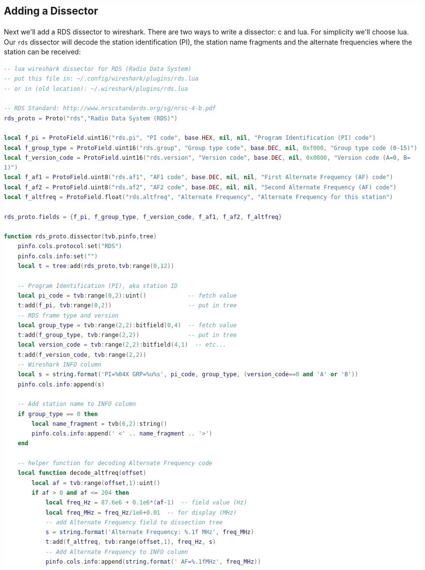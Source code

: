 ## Adding a Dissector

Next we'll add a RDS dissector to wireshark. There are two ways to write a dissector: c and lua. For simplicity we'll choose lua. Our `rds` dissector will decode the station identification (PI), the station name fragments and the alternate frequencies where the station can be received:

```lua
-- lua wireshark dissector for RDS (Radio Data System)
-- put this file in: ~/.config/wireshark/plugins/rds.lua
-- or in (old location): ~/.wireshark/plugins/rds.lua

-- RDS Standard: http://www.nrscstandards.org/sg/nrsc-4-b.pdf
rds_proto = Proto("rds","Radio Data System (RDS)")

local f_pi = ProtoField.uint16("rds.pi", "PI code", base.HEX, nil, nil, "Program Identification (PI) code")
local f_group_type = ProtoField.uint16("rds.group", "Group type code", base.DEC, nil, 0xf000, "Group type code (0-15)")
local f_version_code = ProtoField.uint16("rds.version", "Version code", base.DEC, nil, 0x0800, "Version code (A=0, B=1)")
local f_af1 = ProtoField.uint8("rds.af1", "AF1 code", base.DEC, nil, nil, "First Alternate Frequency (AF) code")
local f_af2 = ProtoField.uint8("rds.af2", "AF2 code", base.DEC, nil, nil, "Second Alternate Frequency (AF) code")
local f_altfreq = ProtoField.float("rds.altfreq", "Alternate Frequency", "Alternate Frequency for this station")

rds_proto.fields = {f_pi, f_group_type, f_version_code, f_af1, f_af2, f_altfreq}

function rds_proto.dissector(tvb,pinfo,tree)
    pinfo.cols.protocol:set("RDS")
    pinfo.cols.info:set("")
    local t = tree:add(rds_proto,tvb:range(0,12))

    -- Program Identification (PI), aka station ID
    local pi_code = tvb:range(0,2):uint()            -- fetch value
    t:add(f_pi, tvb:range(0,2))                      -- put in tree
    -- RDS frame type and version
    local group_type = tvb:range(2,2):bitfield(0,4)  -- fetch value
    t:add(f_group_type, tvb:range(2,2))              -- put in tree
    local version_code = tvb:range(2,2):bitfield(4,1)  -- etc...
    t:add(f_version_code, tvb:range(2,2))
    -- Wireshark INFO column
    local s = string.format('PI=%04X GRP=%u%s', pi_code, group_type, (version_code==0 and 'A' or 'B'))
    pinfo.cols.info:append(s)

    -- Add station name to INFO column
    if group_type == 0 then
        local name_fragment = tvb(6,2):string()
        pinfo.cols.info:append(' <' .. name_fragment .. '>')
    end

    -- helper function for decoding Alternate Frequency code
    local function decode_altfreq(offset)
        local af = tvb:range(offset,1):uint()
        if af > 0 and af <= 204 then
            local freq_Hz = 87.6e6 + 0.1e6*(af-1)  -- field value (Hz)
            local freq_MHz = freq_Hz/1e6+0.01  -- for display (MHz)
            -- add Alternate Frequency field to dissection tree
            s = string.format('Alternate Frequency: %.1f MHz', freq_MHz)
            t:add(f_altfreq, tvb:range(offset,1), freq_Hz, s)
            -- Add Alternate Frequency to INFO column
            pinfo.cols.info:append(string.format(' AF=%.1fMHz', freq_MHz))
```